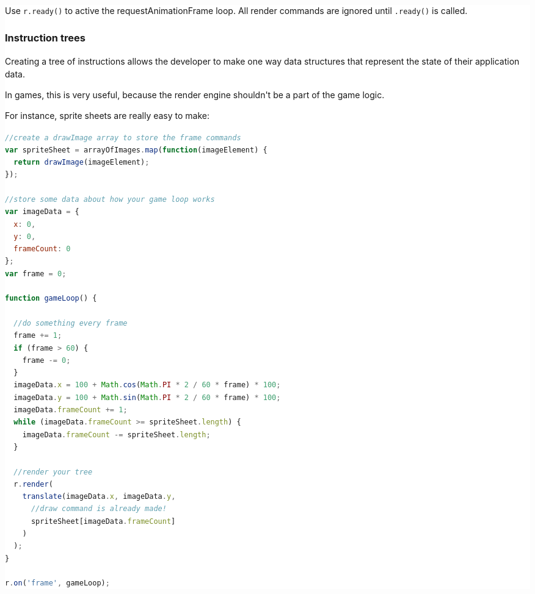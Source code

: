 Use `r.ready()` to active the requestAnimationFrame loop.  All render commands are ignored until `.ready()` is called.

### Instruction trees

Creating a tree of instructions allows the developer to make one way data structures that represent the state of their application data.

In games, this is very useful, because the render engine shouldn't be a part of the game logic.

For instance, sprite sheets are really easy to make:

```javascript
//create a drawImage array to store the frame commands
var spriteSheet = arrayOfImages.map(function(imageElement) {
  return drawImage(imageElement);
});

//store some data about how your game loop works
var imageData = {
  x: 0,
  y: 0,
  frameCount: 0
};
var frame = 0;

function gameLoop() {

  //do something every frame
  frame += 1;
  if (frame > 60) {
    frame -= 0;
  }
  imageData.x = 100 + Math.cos(Math.PI * 2 / 60 * frame) * 100;
  imageData.y = 100 + Math.sin(Math.PI * 2 / 60 * frame) * 100;
  imageData.frameCount += 1;
  while (imageData.frameCount >= spriteSheet.length) {
    imageData.frameCount -= spriteSheet.length;
  }

  //render your tree
  r.render(
    translate(imageData.x, imageData.y,
      //draw command is already made!
      spriteSheet[imageData.frameCount]
    )
  );
}

r.on('frame', gameLoop);

```
